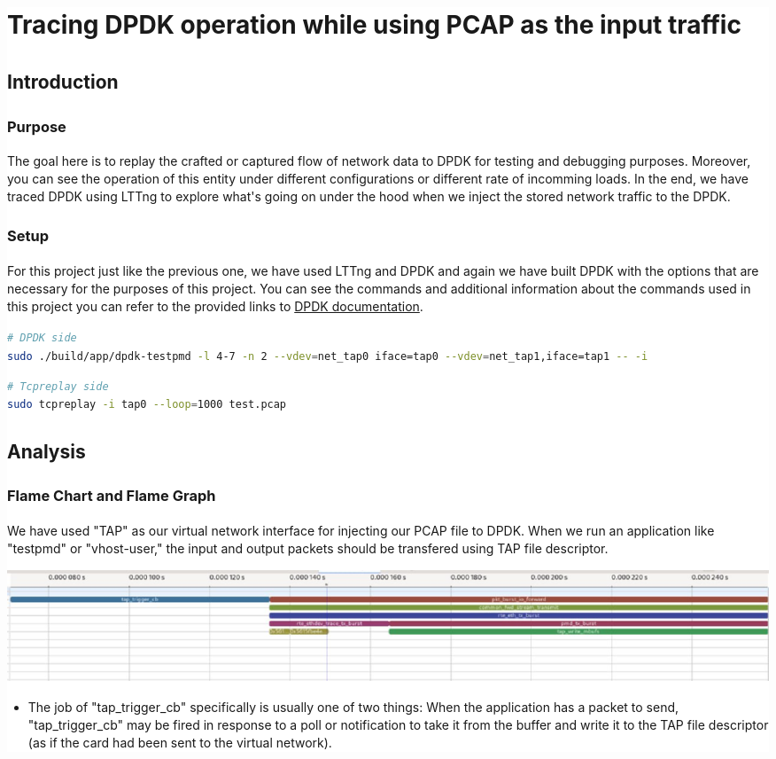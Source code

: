 # Tracing DPDK operation while using PCAP as the input traffic 


## Introduction

### Purpose
The goal here is to replay the crafted or captured flow of network data to DPDK for testing and debugging purposes. Moreover, you can see the operation of this entity under different configurations or different rate of incomming loads. In the end, we have traced DPDK using LTTng to explore what's going on under the hood when we inject the stored network traffic to the DPDK.

### Setup
For this project just like the previous one, we have used LTTng and DPDK and again we have built DPDK with the options that are necessary for the purposes of this project. You can see the commands and additional information about the commands used in this project you can refer to the provided links to [DPDK documentation](https://doc.dpdk.org/guides/nics/pcap_ring.html).

```bash
# DPDK side
sudo ./build/app/dpdk-testpmd -l 4-7 -n 2 --vdev=net_tap0 iface=tap0 --vdev=net_tap1,iface=tap1 -- -i
```

```bash
# Tcpreplay side
sudo tcpreplay -i tap0 --loop=1000 test.pcap
```

## Analysis

### Flame Chart and Flame Graph
We have used "TAP" as our virtual network interface for injecting our PCAP file to DPDK. When we run an application like "testpmd" or "vhost-user," the input and output packets should be transfered using TAP file descriptor.

<center>

![Figure-1](./pics/pcap-1.jpg "Figure 1")

</center>

* The job of "tap_trigger_cb" specifically is usually one of two things: When the application has a packet to send, 
"tap_trigger_cb" may be fired in response to a poll or notification to take it from the buffer and write it to the TAP file descriptor (as if the card had been sent to the virtual network).
